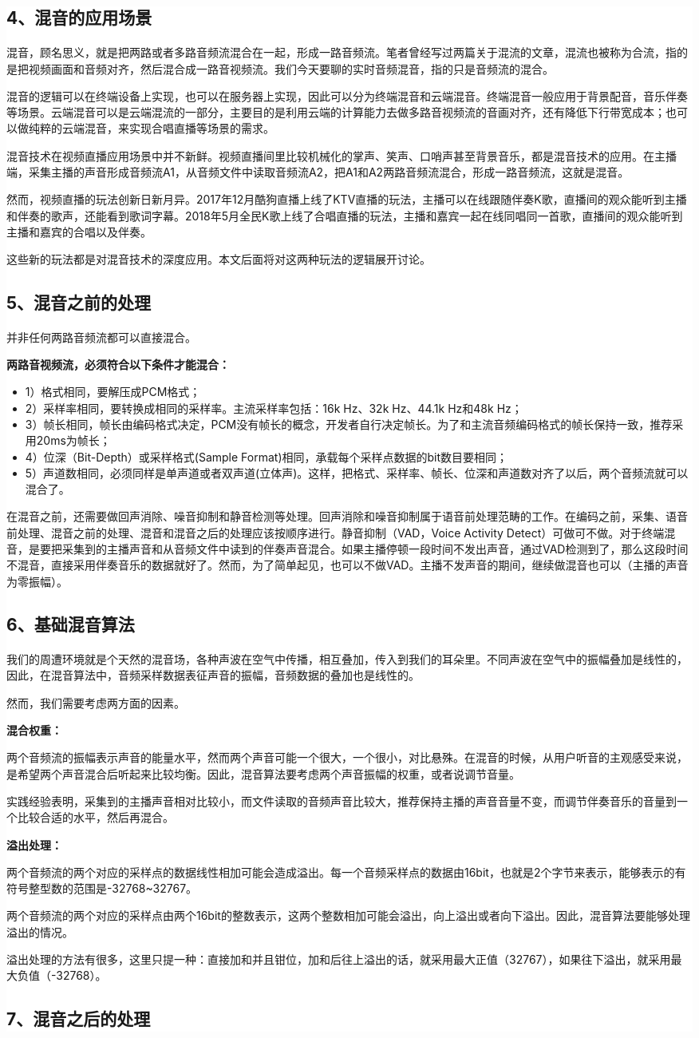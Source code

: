 ## 4、混音的应用场景


混音，顾名思义，就是把两路或者多路音频流混合在一起，形成一路音频流。笔者曾经写过两篇关于混流的文章，混流也被称为合流，指的是把视频画面和音频对齐，然后混合成一路音视频流。我们今天要聊的实时音频混音，指的只是音频流的混合。

混音的逻辑可以在终端设备上实现，也可以在服务器上实现，因此可以分为终端混音和云端混音。终端混音一般应用于背景配音，音乐伴奏等场景。云端混音可以是云端混流的一部分，主要目的是利用云端的计算能力去做多路音视频流的音画对齐，还有降低下行带宽成本；也可以做纯粹的云端混音，来实现合唱直播等场景的需求。

混音技术在视频直播应用场景中并不新鲜。视频直播间里比较机械化的掌声、笑声、口哨声甚至背景音乐，都是混音技术的应用。在主播端，采集主播的声音形成音频流A1，从音频文件中读取音频流A2，把A1和A2两路音频流混合，形成一路音频流，这就是混音。

然而，视频直播的玩法创新日新月异。2017年12月酷狗直播上线了KTV直播的玩法，主播可以在线跟随伴奏K歌，直播间的观众能听到主播和伴奏的歌声，还能看到歌词字幕。2018年5月全民K歌上线了合唱直播的玩法，主播和嘉宾一起在线同唱同一首歌，直播间的观众能听到主播和嘉宾的合唱以及伴奏。

这些新的玩法都是对混音技术的深度应用。本文后面将对这两种玩法的逻辑展开讨论。

## 5、混音之前的处理


并非任何两路音频流都可以直接混合。

**两路音视频流，必须符合以下条件才能混合：**



- 1）格式相同，要解压成PCM格式；
- 2）采样率相同，要转换成相同的采样率。主流采样率包括：16k Hz、32k Hz、44.1k Hz和48k Hz；
- 3）帧长相同，帧长由编码格式决定，PCM没有帧长的概念，开发者自行决定帧长。为了和主流音频编码格式的帧长保持一致，推荐采用20ms为帧长；
- 4）位深（Bit-Depth）或采样格式(Sample Format)相同，承载每个采样点数据的bit数目要相同；
- 5）声道数相同，必须同样是单声道或者双声道(立体声)。这样，把格式、采样率、帧长、位深和声道数对齐了以后，两个音频流就可以混合了。


在混音之前，还需要做回声消除、噪音抑制和静音检测等处理。回声消除和噪音抑制属于语音前处理范畴的工作。在编码之前，采集、语音前处理、混音之前的处理、混音和混音之后的处理应该按顺序进行。静音抑制（VAD，Voice Activity Detect）可做可不做。对于终端混音，是要把采集到的主播声音和从音频文件中读到的伴奏声音混合。如果主播停顿一段时间不发出声音，通过VAD检测到了，那么这段时间不混音，直接采用伴奏音乐的数据就好了。然而，为了简单起见，也可以不做VAD。主播不发声音的期间，继续做混音也可以（主播的声音为零振幅）。

## 6、基础混音算法


我们的周遭环境就是个天然的混音场，各种声波在空气中传播，相互叠加，传入到我们的耳朵里。不同声波在空气中的振幅叠加是线性的，因此，在混音算法中，音频采样数据表征声音的振幅，音频数据的叠加也是线性的。

然而，我们需要考虑两方面的因素。

**混合权重：**

两个音频流的振幅表示声音的能量水平，然而两个声音可能一个很大，一个很小，对比悬殊。在混音的时候，从用户听音的主观感受来说，是希望两个声音混合后听起来比较均衡。因此，混音算法要考虑两个声音振幅的权重，或者说调节音量。

实践经验表明，采集到的主播声音相对比较小，而文件读取的音频声音比较大，推荐保持主播的声音音量不变，而调节伴奏音乐的音量到一个比较合适的水平，然后再混合。

**溢出处理：**

两个音频流的两个对应的采样点的数据线性相加可能会造成溢出。每一个音频采样点的数据由16bit，也就是2个字节来表示，能够表示的有符号整型数的范围是-32768~32767。

两个音频流的两个对应的采样点由两个16bit的整数表示，这两个整数相加可能会溢出，向上溢出或者向下溢出。因此，混音算法要能够处理溢出的情况。

溢出处理的方法有很多，这里只提一种：直接加和并且钳位，加和后往上溢出的话，就采用最大正值（32767），如果往下溢出，就采用最大负值（-32768）。

## 7、混音之后的处理
